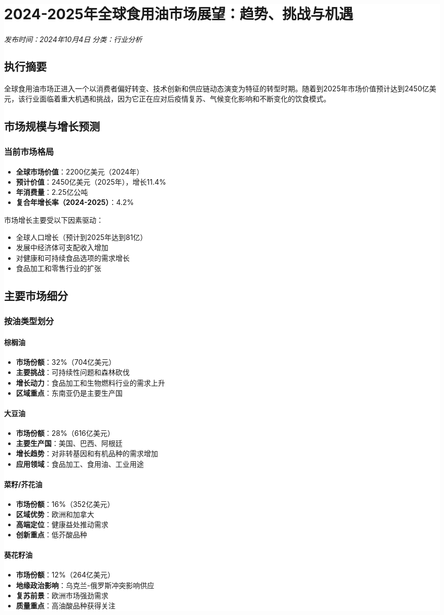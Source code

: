 # 2024-2025年全球食用油市场展望：趋势、挑战与机遇

*发布时间：2024年10月4日*
*分类：行业分析*

## 执行摘要

全球食用油市场正进入一个以消费者偏好转变、技术创新和供应链动态演变为特征的转型时期。随着到2025年市场价值预计达到2450亿美元，该行业面临着重大机遇和挑战，因为它正在应对后疫情复苏、气候变化影响和不断变化的饮食模式。

## 市场规模与增长预测

### 当前市场格局
- **全球市场价值**：2200亿美元（2024年）
- **预计价值**：2450亿美元（2025年），增长11.4%
- **年消费量**：2.25亿公吨
- **复合年增长率（2024-2025）**：4.2%

市场增长主要受以下因素驱动：
- 全球人口增长（预计到2025年达到81亿）
- 发展中经济体可支配收入增加
- 对健康和可持续食品选项的需求增长
- 食品加工和零售行业的扩张

## 主要市场细分

### 按油类型划分

#### 棕榈油
- **市场份额**：32%（704亿美元）
- **主要挑战**：可持续性问题和森林砍伐
- **增长动力**：食品加工和生物燃料行业的需求上升
- **区域重点**：东南亚仍是主要生产国

#### 大豆油
- **市场份额**：28%（616亿美元）
- **主要生产国**：美国、巴西、阿根廷
- **增长趋势**：对非转基因和有机品种的需求增加
- **应用领域**：食品加工、食用油、工业用途

#### 菜籽/芥花油
- **市场份额**：16%（352亿美元）
- **区域优势**：欧洲和加拿大
- **高端定位**：健康益处推动需求
- **创新重点**：低芥酸品种

#### 葵花籽油
- **市场份额**：12%（264亿美元）
- **地缘政治影响**：乌克兰-俄罗斯冲突影响供应
- **复苏前景**：欧洲市场强劲需求
- **质量重点**：高油酸品种获得关注
